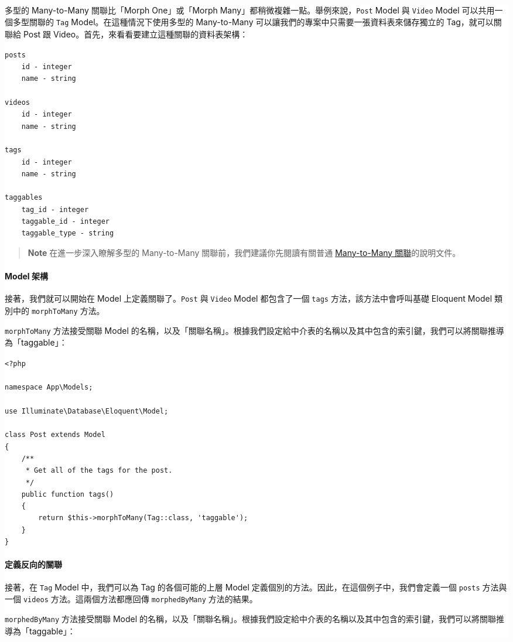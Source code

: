 多型的 Many-to-Many 關聯比「Morph One」或「Morph Many」都稍微複雜一點。舉例來說，`Post` Model 與 `Video` Model 可以共用一個多型關聯的 `Tag` Model。在這種情況下使用多型的 Many-to-Many 可以讓我們的專案中只需要一張資料表來儲存獨立的 Tag，就可以關聯給 Post 跟 Video。首先，來看看要建立這種關聯的資料表架構：

    posts
        id - integer
        name - string
    
    videos
        id - integer
        name - string
    
    tags
        id - integer
        name - string
    
    taggables
        tag_id - integer
        taggable_id - integer
        taggable_type - string

> **Note** 在進一步深入瞭解多型的 Many-to-Many 關聯前，我們建議你先閱讀有關普通 [Many-to-Many 關聯](#many-to-many)的說明文件。

<a name="many-to-many-polymorphic-model-structure"></a>

#### Model 架構

接著，我們就可以開始在 Model 上定義關聯了。`Post` 與 `Video` Model 都包含了一個 `tags` 方法，該方法中會呼叫基礎 Eloquent Model 類別中的 `morphToMany` 方法。

`morphToMany` 方法接受關聯 Model 的名稱，以及「關聯名稱」。根據我們設定給中介表的名稱以及其中包含的索引鍵，我們可以將關聯推導為「taggable」：

    <?php
    
    namespace App\Models;
    
    use Illuminate\Database\Eloquent\Model;
    
    class Post extends Model
    {
        /**
         * Get all of the tags for the post.
         */
        public function tags()
        {
            return $this->morphToMany(Tag::class, 'taggable');
        }
    }

<a name="many-to-many-polymorphic-defining-the-inverse-of-the-relationship"></a>

#### 定義反向的關聯

接著，在 `Tag` Model 中，我們可以為 Tag 的各個可能的上層 Model 定義個別的方法。因此，在這個例子中，我們會定義一個 `posts` 方法與一個 `videos` 方法。這兩個方法都應回傳 `morphedByMany` 方法的結果。

`morphedByMany` 方法接受關聯 Model 的名稱，以及「關聯名稱」。根據我們設定給中介表的名稱以及其中包含的索引鍵，我們可以將關聯推導為「taggable」：
